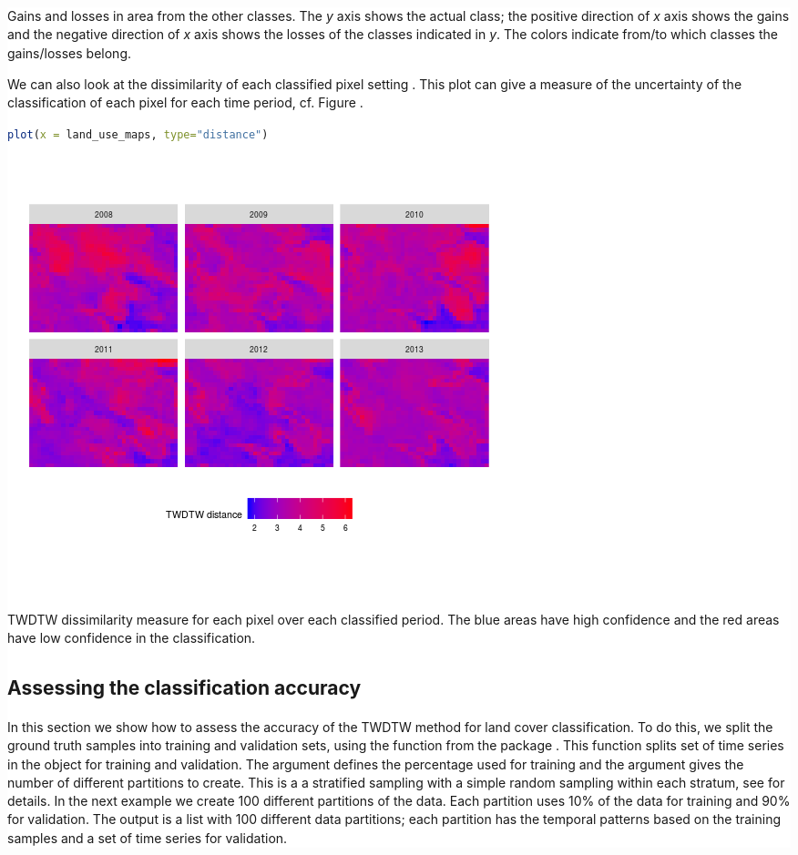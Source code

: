Gains and losses in area from the other classes. The *y* axis shows the actual class; the positive direction of *x* axis shows the gains and the negative direction of *x* axis shows the losses of the classes indicated in *y*. The colors indicate from/to which classes the gains/losses belong.
</p>

We can also look at the dissimilarity of each classified pixel setting . This plot can give a measure of the uncertainty of the classification of each pixel for each time period, cf. Figure .

``` r
plot(x = land_use_maps, type="distance")
```

<img src="applying_twdtw_files/figure-markdown_github/plot-dissmilarity-1.png" alt="TWDTW dissimilarity measure for each pixel over each classified period. The blue areas have high confidence and the red areas have low confidence in the classification."  />
<p class="caption">
TWDTW dissimilarity measure for each pixel over each classified period. The blue areas have high confidence and the red areas have low confidence in the classification.
</p>

Assessing the classification accuracy
-------------------------------------

In this section we show how to assess the accuracy of the TWDTW method for land cover classification. To do this, we split the ground truth samples into training and validation sets, using the function from the package . This function splits set of time series in the object for training and validation. The argument defines the percentage used for training and the argument gives the number of different partitions to create. This is a a stratified sampling with a simple random sampling within each stratum, see for details. In the next example we create 100 different partitions of the data. Each partition uses 10% of the data for training and 90% for validation. The output is a list with 100 different data partitions; each partition has the temporal patterns based on the training samples and a set of time series for validation.
